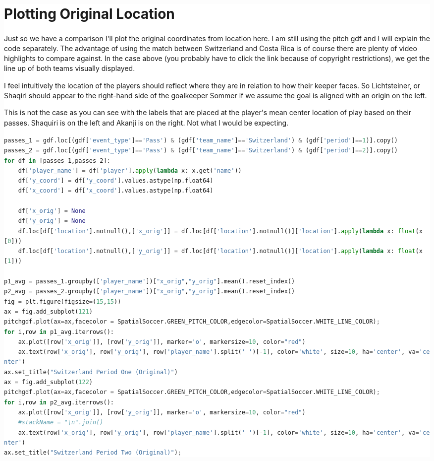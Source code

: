 # Plotting Original Location

Just so we have a comparison I'll plot the original coordinates from location here. I am still using the pitch gdf and I will explain the code separately. The advantage of using the match between Switzerland and Costa Rica is of course there are plenty of video highlights to compare against. In the case above (you probably have to click the link because of copyright restrictions), we get the line up of both teams visually displayed. 

I feel intuitively the location of the players should reflect where they are in relation to how their keeper faces. So Lichtsteiner, or Shaqiri should appear to the right-hand side of the goalkeeper Sommer if we assume the goal is aligned with an origin on the left.

This is not the case as you can see with the labels that are placed at the player's mean center location of play based on their passes. Shaquiri is on the left and Akanji is on the right. Not what I would be expecting.


```python
passes_1 = gdf.loc[(gdf['event_type']=='Pass') & (gdf['team_name']=='Switzerland') & (gdf['period']==1)].copy()
passes_2 = gdf.loc[(gdf['event_type']=='Pass') & (gdf['team_name']=='Switzerland') & (gdf['period']==2)].copy()
for df in [passes_1,passes_2]:
    df['player_name'] = df['player'].apply(lambda x: x.get('name'))
    df['y_coord'] = df['y_coord'].values.astype(np.float64)
    df['x_coord'] = df['x_coord'].values.astype(np.float64)
    
    df['x_orig'] = None
    df['y_orig'] = None
    df.loc[df['location'].notnull(),['x_orig']] = df.loc[df['location'].notnull()]['location'].apply(lambda x: float(x[0]))
    df.loc[df['location'].notnull(),['y_orig']] = df.loc[df['location'].notnull()]['location'].apply(lambda x: float(x[1]))

p1_avg = passes_1.groupby(['player_name'])["x_orig","y_orig"].mean().reset_index()
p2_avg = passes_2.groupby(['player_name'])["x_orig","y_orig"].mean().reset_index()
fig = plt.figure(figsize=(15,15))
ax = fig.add_subplot(121)
pitchgdf.plot(ax=ax,facecolor = SpatialSoccer.GREEN_PITCH_COLOR,edgecolor=SpatialSoccer.WHITE_LINE_COLOR);
for i,row in p1_avg.iterrows():
    ax.plot([row['x_orig']], [row['y_orig']], marker='o', markersize=10, color="red")
    ax.text(row['x_orig'], row['y_orig'], row['player_name'].split(' ')[-1], color='white', size=10, ha='center', va='center')
ax.set_title("Switzerland Period One (Original)")
ax = fig.add_subplot(122)
pitchgdf.plot(ax=ax,facecolor = SpatialSoccer.GREEN_PITCH_COLOR,edgecolor=SpatialSoccer.WHITE_LINE_COLOR);
for i,row in p2_avg.iterrows():
    ax.plot([row['x_orig']], [row['y_orig']], marker='o', markersize=10, color="red")
    #stackName = "\n".join()
    ax.text(row['x_orig'], row['y_orig'], row['player_name'].split(' ')[-1], color='white', size=10, ha='center', va='center')
ax.set_title("Switzerland Period Two (Original)");
```

